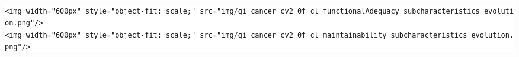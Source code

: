 	<img width="600px" style="object-fit: scale;" src="img/gi_cancer_cv2_0f_cl_functionalAdequacy_subcharacteristics_evolution.png"/>
	<img width="600px" style="object-fit: scale;" src="img/gi_cancer_cv2_0f_cl_maintainability_subcharacteristics_evolution.png"/>